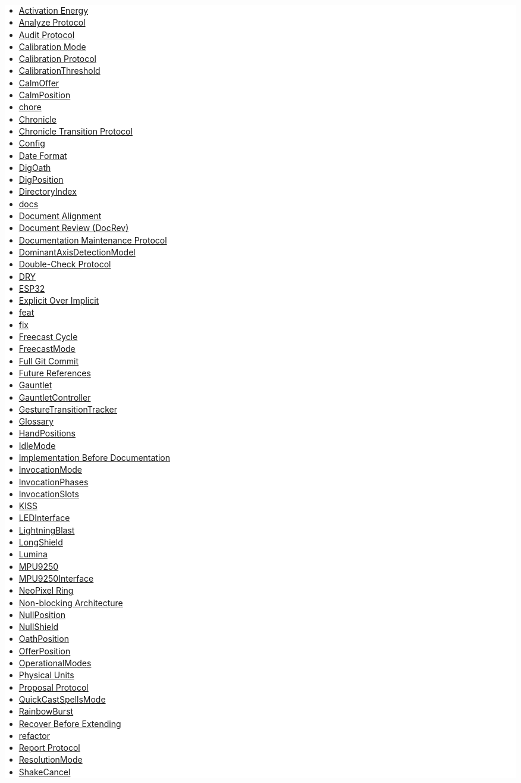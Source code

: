 - [Activation Energy](#detection-concepts)
- [Analyze Protocol](#core-protocols)
- [Audit Protocol](#project-specific-protocols)
- [Calibration Mode](#configuration--calibration)
- [Calibration Protocol](#configuration--calibration)
- [CalibrationThreshold](#detection-concepts)
- [CalmOffer](#gestures)
- [CalmPosition](#hand-positions)
- [chore](#git-workflow)
- [Chronicle](#documentation-standards)
- [Chronicle Transition Protocol](#project-specific-protocols)
- [Config](#components)
- [Date Format](#date-standards)
- [DigOath](#gestures)
- [DigPosition](#hand-positions)
- [DirectoryIndex](#documentation-standards)
- [docs](#git-workflow)
- [Document Alignment](#date-standards)
- [Document Review (DocRev)](#project-specific-protocols)
- [Documentation Maintenance Protocol](#project-specific-protocols)
- [DominantAxisDetectionModel](#architectural-patterns)
- [Double-Check Protocol](#core-protocols)
- [DRY](#project-guiding-principles)
- [ESP32](#hardware-components)
- [Explicit Over Implicit](#project-guiding-principles)
- [feat](#git-workflow)
- [fix](#git-workflow)
- [Freecast Cycle](#visual-feedback-patterns)
- [FreecastMode](#operational-modes)
- [Full Git Commit](#git-workflow)
- [Future References](#date-standards)
- [Gauntlet](#hardware-components)
- [GauntletController](#components)
- [GestureTransitionTracker](#gestures)
- [Glossary](#documentation-standards)
- [HandPositions](#hand-positions)
- [IdleMode](#operational-modes)
- [Implementation Before Documentation](#project-guiding-principles)
- [InvocationMode](#deprecated-modes)
- [InvocationPhases](#deprecated-modes)
- [InvocationSlots](#deprecated-modes)
- [KISS](#project-guiding-principles)
- [LEDInterface](#components)
- [LightningBlast](#quickcast-spell-effects)
- [LongShield](#gestures)
- [Lumina](#quickcast-spell-effects)
- [MPU9250](#hardware-components)
- [MPU9250Interface](#components)
- [NeoPixel Ring](#hardware-components)
- [Non-blocking Architecture](#architectural-patterns)
- [NullPosition](#hand-positions)
- [NullShield](#gestures)
- [OathPosition](#hand-positions)
- [OfferPosition](#hand-positions)
- [OperationalModes](#components)
- [Physical Units](#detection-concepts)
- [Proposal Protocol](#core-protocols)
- [QuickCastSpellsMode](#operational-modes)
- [RainbowBurst](#quickcast-spell-effects)
- [Recover Before Extending](#project-guiding-principles)
- [refactor](#git-workflow)
- [Report Protocol](#core-protocols)
- [ResolutionMode](#deprecated-modes)
- [ShakeCancel](#gestures)